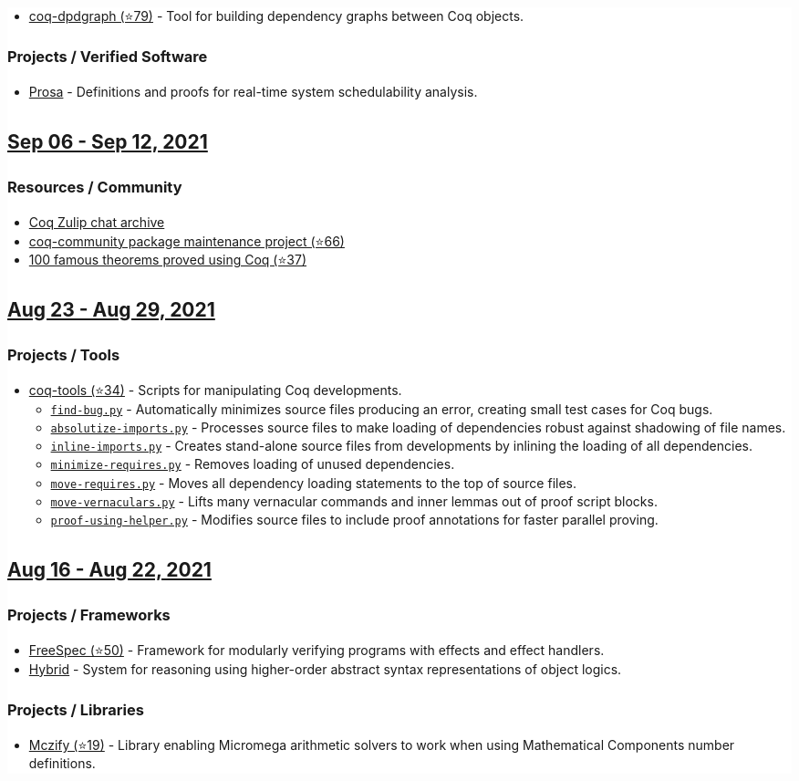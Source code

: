 *   [coq-dpdgraph (⭐79)](https://github.com/coq-community/coq-dpdgraph) - Tool for building dependency graphs between Coq objects.

### Projects / Verified Software

*   [Prosa](https://gitlab.mpi-sws.org/RT-PROOFS/rt-proofs) - Definitions and proofs for real-time system schedulability analysis.

## [Sep 06 - Sep 12, 2021](/content/2021/36/README.md)

### Resources / Community

*   [Coq Zulip chat archive](https://coq.gitlab.io/zulip-archive/)
*   [coq-community package maintenance project (⭐66)](https://github.com/coq-community/manifesto)
*   [100 famous theorems proved using Coq (⭐37)](https://github.com/coq-community/coq-100-theorems)

## [Aug 23 - Aug 29, 2021](/content/2021/34/README.md)

### Projects / Tools

*   [coq-tools (⭐34)](https://github.com/JasonGross/coq-tools) - Scripts for manipulating Coq developments.
    *   [`find-bug.py`](https://github.com/JasonGross/coq-tools/blob/master/find-bug.py) - Automatically minimizes source files producing an error, creating small test cases for Coq bugs.
    *   [`absolutize-imports.py`](https://github.com/JasonGross/coq-tools/blob/master/absolutize-imports.py) - Processes source files to make loading of dependencies robust against shadowing of file names.
    *   [`inline-imports.py`](https://github.com/JasonGross/coq-tools/blob/master/inline-imports.py) - Creates stand-alone source files from developments by inlining the loading of all dependencies.
    *   [`minimize-requires.py`](https://github.com/JasonGross/coq-tools/blob/master/minimize-requires.py) - Removes loading of unused dependencies.
    *   [`move-requires.py`](https://github.com/JasonGross/coq-tools/blob/master/move-requires.py) - Moves all dependency loading statements to the top of source files.
    *   [`move-vernaculars.py`](https://github.com/JasonGross/coq-tools/blob/master/move-vernaculars.py) - Lifts many vernacular commands and inner lemmas out of proof script blocks.
    *   [`proof-using-helper.py`](https://github.com/JasonGross/coq-tools/blob/master/proof-using-helper.py) - Modifies source files to include proof annotations for faster parallel proving.

## [Aug 16 - Aug 22, 2021](/content/2021/33/README.md)

### Projects / Frameworks

*   [FreeSpec (⭐50)](https://github.com/lthms/FreeSpec) - Framework for modularly verifying programs with effects and effect handlers.
*   [Hybrid](https://www.site.uottawa.ca/\~afelty/HybridCoq/) - System for reasoning using higher-order abstract syntax representations of object logics.

### Projects / Libraries

*   [Mczify (⭐19)](https://github.com/math-comp/mczify) - Library enabling Micromega arithmetic solvers to work when using Mathematical Components number definitions.

